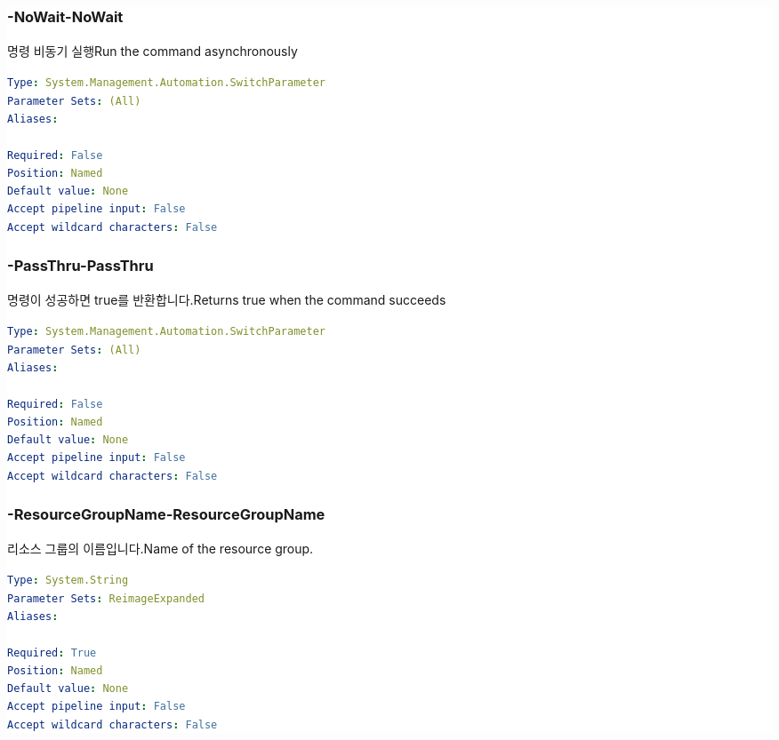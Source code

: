 ### <span data-ttu-id="a394d-123">-NoWait</span><span class="sxs-lookup"><span data-stu-id="a394d-123">-NoWait</span></span>
<span data-ttu-id="a394d-124">명령 비동기 실행</span><span class="sxs-lookup"><span data-stu-id="a394d-124">Run the command asynchronously</span></span>

```yaml
Type: System.Management.Automation.SwitchParameter
Parameter Sets: (All)
Aliases:

Required: False
Position: Named
Default value: None
Accept pipeline input: False
Accept wildcard characters: False
```

### <span data-ttu-id="a394d-125">-PassThru</span><span class="sxs-lookup"><span data-stu-id="a394d-125">-PassThru</span></span>
<span data-ttu-id="a394d-126">명령이 성공하면 true를 반환합니다.</span><span class="sxs-lookup"><span data-stu-id="a394d-126">Returns true when the command succeeds</span></span>

```yaml
Type: System.Management.Automation.SwitchParameter
Parameter Sets: (All)
Aliases:

Required: False
Position: Named
Default value: None
Accept pipeline input: False
Accept wildcard characters: False
```

### <span data-ttu-id="a394d-127">-ResourceGroupName</span><span class="sxs-lookup"><span data-stu-id="a394d-127">-ResourceGroupName</span></span>
<span data-ttu-id="a394d-128">리소스 그룹의 이름입니다.</span><span class="sxs-lookup"><span data-stu-id="a394d-128">Name of the resource group.</span></span>

```yaml
Type: System.String
Parameter Sets: ReimageExpanded
Aliases:

Required: True
Position: Named
Default value: None
Accept pipeline input: False
Accept wildcard characters: False
```
